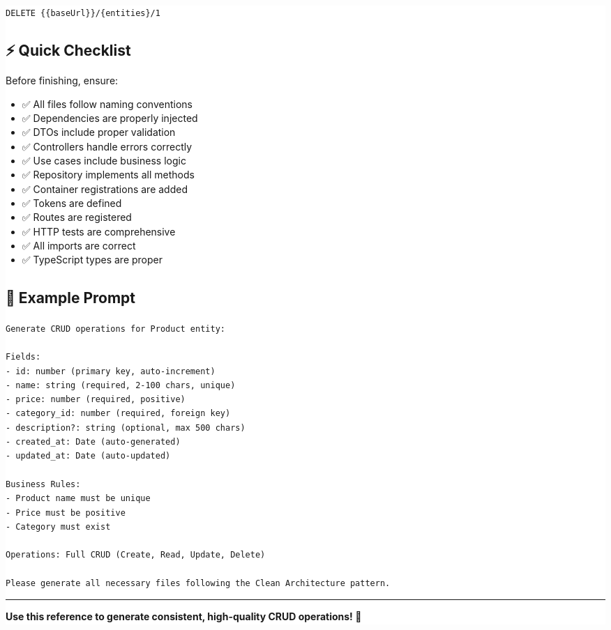 ```http
DELETE {{baseUrl}}/{entities}/1
```

## ⚡ Quick Checklist

Before finishing, ensure:

- ✅ All files follow naming conventions
- ✅ Dependencies are properly injected
- ✅ DTOs include proper validation
- ✅ Controllers handle errors correctly
- ✅ Use cases include business logic
- ✅ Repository implements all methods
- ✅ Container registrations are added
- ✅ Tokens are defined
- ✅ Routes are registered
- ✅ HTTP tests are comprehensive
- ✅ All imports are correct
- ✅ TypeScript types are proper

## 🎯 Example Prompt

```
Generate CRUD operations for Product entity:

Fields:
- id: number (primary key, auto-increment)
- name: string (required, 2-100 chars, unique)
- price: number (required, positive)
- category_id: number (required, foreign key)
- description?: string (optional, max 500 chars)
- created_at: Date (auto-generated)
- updated_at: Date (auto-updated)

Business Rules:
- Product name must be unique
- Price must be positive
- Category must exist

Operations: Full CRUD (Create, Read, Update, Delete)

Please generate all necessary files following the Clean Architecture pattern.
```

---

**Use this reference to generate consistent, high-quality CRUD operations! 🚀**

